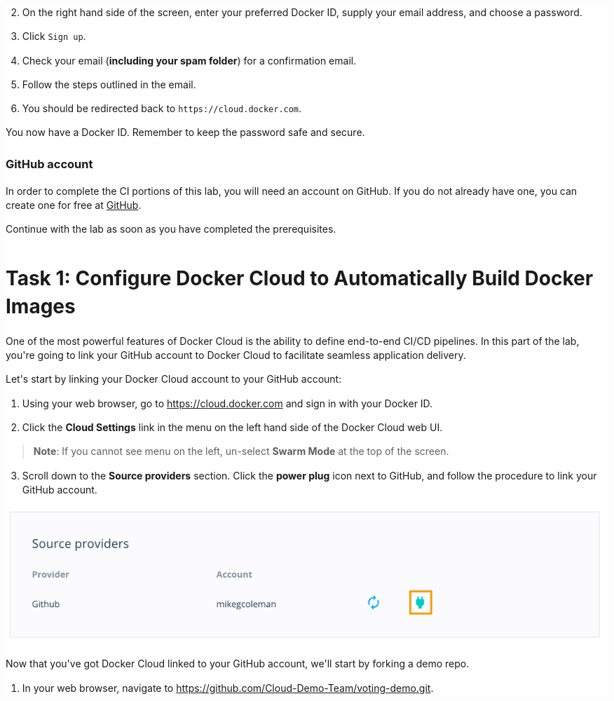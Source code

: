 2. On the right hand side of the screen, enter your preferred Docker ID, supply your email address, and choose a password.

3. Click `Sign up`.

4. Check your email (**including your spam folder**) for a confirmation email.

5. Follow the steps outlined in the email.

6. You should be redirected back to `https://cloud.docker.com`.

You now have a Docker ID. Remember to keep the password safe and secure. 
		
  
### GitHub account

In order to complete the CI portions of this lab, you will need an account on GitHub. If you do not already have one, you can create one for free at [GitHub](https://github.com).

Continue with the lab as soon as you have completed the prerequisites.


# <a name="deploy_app"></a>Task 1: Configure Docker Cloud to Automatically Build Docker Images

One of the most powerful features of Docker Cloud is the ability to define end-to-end CI/CD pipelines. In this part of the lab, you're going to link your GitHub account to Docker Cloud to facilitate seamless application delivery.

Let's start by linking your Docker Cloud account to your GitHub account:

1. Using your web browser, go to <a href="https://cloud.docker.com">https://cloud.docker.com</a> and sign in with your Docker ID.

2. Click the **Cloud Settings** link in the menu on the left hand side of the Docker Cloud web UI.

> **Note**: If you cannot see menu on the left, un-select **Swarm Mode** at the top of the screen.

3. Scroll down to the **Source providers** section. Click the **power plug** icon next to GitHub, and follow the procedure to link your GitHub account.

![](./images/power_socket.jpg)

Now that you've got Docker Cloud linked to your GitHub account, we'll start by forking a demo repo.

1. In your web browser, navigate to <a href="https://github.com/Cloud-Demo-Team/voting-demo.git"> https://github.com/Cloud-Demo-Team/voting-demo.git</a>.
